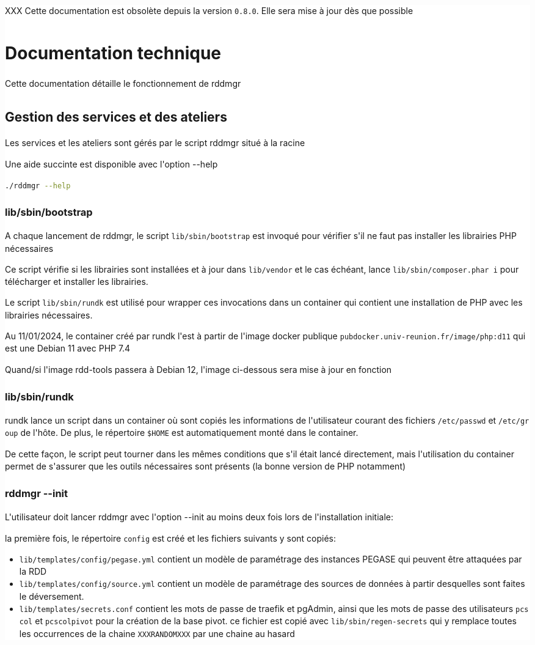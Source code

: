 XXX Cette documentation est obsolète depuis la version `0.8.0`.
Elle sera mise à jour dès que possible

# Documentation technique

Cette documentation détaille le fonctionnement de rddmgr

## Gestion des services et des ateliers

Les services et les ateliers sont gérés par le script rddmgr situé à la racine

Une aide succinte est disponible avec l'option --help
~~~sh
./rddmgr --help
~~~

### lib/sbin/bootstrap

A chaque lancement de rddmgr, le script `lib/sbin/bootstrap` est invoqué pour
vérifier s'il ne faut pas installer les librairies PHP nécessaires

Ce script vérifie si les librairies sont installées et à jour dans `lib/vendor`
et le cas échéant, lance `lib/sbin/composer.phar i` pour télécharger et
installer les librairies.

Le script `lib/sbin/rundk` est utilisé pour wrapper ces invocations dans un
container qui contient une installation de PHP avec les librairies nécessaires.

Au 11/01/2024, le container créé par rundk l'est à partir de l'image docker
publique `pubdocker.univ-reunion.fr/image/php:d11` qui est une Debian 11 avec
PHP 7.4

Quand/si l'image rdd-tools passera à Debian 12, l'image ci-dessous sera mise à
jour en fonction

### lib/sbin/rundk

rundk lance un script dans un container où sont copiés les informations de
l'utilisateur courant des fichiers `/etc/passwd` et `/etc/group` de l'hôte. De
plus, le répertoire `$HOME` est automatiquement monté dans le container.

De cette façon, le script peut tourner dans les mêmes conditions que s'il était
lancé directement, mais l'utilisation du container permet de s'assurer que les
outils nécessaires sont présents (la bonne version de PHP notamment)

### rddmgr --init

L'utilisateur doit lancer rddmgr avec l'option --init au moins deux fois lors de
l'installation initiale:

la première fois, le répertoire `config` est créé et les fichiers suivants y
sont copiés:
* `lib/templates/config/pegase.yml` contient un modèle de paramétrage des
  instances PEGASE qui peuvent être attaquées par la RDD
* `lib/templates/config/source.yml` contient un modèle de paramétrage des
  sources de données à partir desquelles sont faites le déversement.
* `lib/templates/secrets.conf` contient les mots de passe de traefik et pgAdmin,
  ainsi que les mots de passe des utilisateurs `pcscol` et `pcscolpivot` pour la
  création de la base pivot. ce fichier est copié avec `lib/sbin/regen-secrets`
  qui y remplace toutes les occurrences de la chaine `XXXRANDOMXXX` par une
  chaine au hasard
